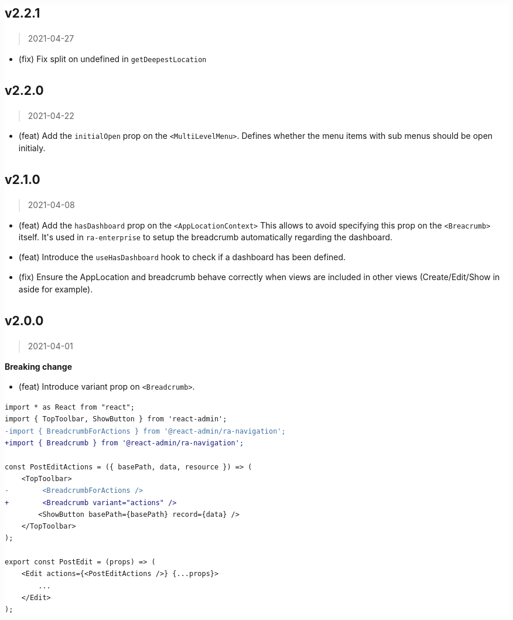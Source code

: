 ## v2.2.1

> 2021-04-27

-   (fix) Fix split on undefined in `getDeepestLocation`

## v2.2.0

> 2021-04-22

-   (feat) Add the `initialOpen` prop on the `<MultiLevelMenu>`. Defines whether the menu items with sub menus should be open initialy.

## v2.1.0

> 2021-04-08

-   (feat) Add the `hasDashboard` prop on the `<AppLocationContext>`
    This allows to avoid specifying this prop on the `<Breacrumb>` itself.
    It's used in `ra-enterprise` to setup the breadcrumb automatically regarding the dashboard.

-   (feat) Introduce the `useHasDashboard` hook to check if a dashboard has been defined.

-   (fix) Ensure the AppLocation and breadcrumb behave correctly when views are included in other views (Create/Edit/Show in aside for example).

## v2.0.0

> 2021-04-01

**Breaking change**

-   (feat) Introduce variant prop on `<Breadcrumb>`.

```diff
import * as React from "react";
import { TopToolbar, ShowButton } from 'react-admin';
-import { BreadcrumbForActions } from '@react-admin/ra-navigation';
+import { Breadcrumb } from '@react-admin/ra-navigation';

const PostEditActions = ({ basePath, data, resource }) => (
    <TopToolbar>
-        <BreadcrumbForActions />
+        <Breadcrumb variant="actions" />
        <ShowButton basePath={basePath} record={data} />
    </TopToolbar>
);

export const PostEdit = (props) => (
    <Edit actions={<PostEditActions />} {...props}>
        ...
    </Edit>
);
```
